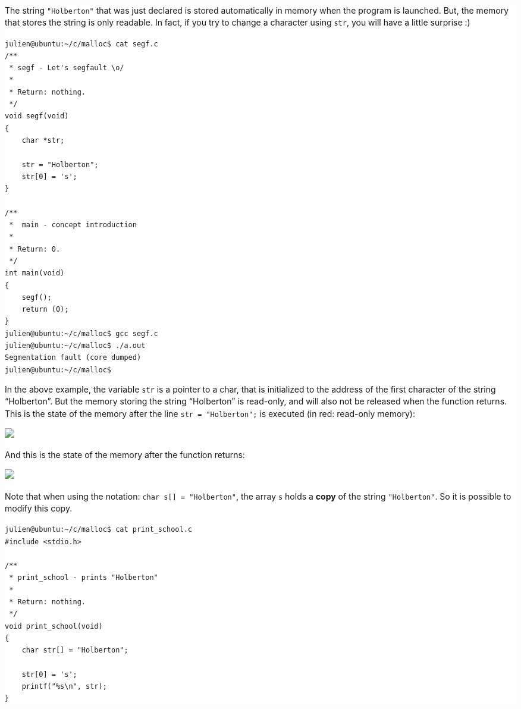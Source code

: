 The string `"Holberton"` that was just declared is stored automatically in memory when the program is launched. But, the memory that stores the string is only readable. In fact, if you try to change a character using `str`, you will have a little surprise :)

```
julien@ubuntu:~/c/malloc$ cat segf.c
/**
 * segf - Let's segfault \o/
 *
 * Return: nothing.
 */
void segf(void)
{
    char *str;

    str = "Holberton";
    str[0] = 's';
}

/**
 *  main - concept introduction
 *
 * Return: 0.
 */
int main(void)
{
    segf();
    return (0);
}
julien@ubuntu:~/c/malloc$ gcc segf.c
julien@ubuntu:~/c/malloc$ ./a.out
Segmentation fault (core dumped)
julien@ubuntu:~/c/malloc$
```

In the above example, the variable `str` is a pointer to a char, that is initialized to the address of the first character of the string “Holberton”. But the memory storing the string “Holberton” is read-only, and will also not be released when the function returns. This is the state of the memory after the line `str = "Holberton";` is executed (in red: read-only memory):

![](https://s3.amazonaws.com/alx-intranet.hbtn.io/uploads/misc/2020/9/ee5dce288902ed874288409207dfa68e3c89f08d.PNG?X-Amz-Algorithm=AWS4-HMAC-SHA256&X-Amz-Credential=AKIARDDGGGOUSBVO6H7D%2F20220407%2Fus-east-1%2Fs3%2Faws4_request&X-Amz-Date=20220407T194852Z&X-Amz-Expires=86400&X-Amz-SignedHeaders=host&X-Amz-Signature=cd27d34ba1369ea7ca3c1e2c672fa07f114cdd4916f300b4566129e5b8457477)

And this is the state of the memory after the function returns:

![](https://s3.amazonaws.com/alx-intranet.hbtn.io/uploads/misc/2020/9/41d48c2bb4b8bf88447bcaec3dd1c85738ab3f7e.PNG?X-Amz-Algorithm=AWS4-HMAC-SHA256&X-Amz-Credential=AKIARDDGGGOUSBVO6H7D%2F20220407%2Fus-east-1%2Fs3%2Faws4_request&X-Amz-Date=20220407T194852Z&X-Amz-Expires=86400&X-Amz-SignedHeaders=host&X-Amz-Signature=d2f9d0ba497226658bd429bd9d72ad80a0bca7a1596c6d80b3ef8ba2efc4ff1e)

Note that when using the notation: `char s[] = "Holberton"`, the array `s` holds a **copy** of the string `"Holberton"`. So it is possible to modify this copy.

```
julien@ubuntu:~/c/malloc$ cat print_school.c 
#include <stdio.h>

/**
 * print_school - prints "Holberton"
 *
 * Return: nothing.
 */
void print_school(void)
{
    char str[] = "Holberton";

    str[0] = 's';
    printf("%s\n", str);
}

```